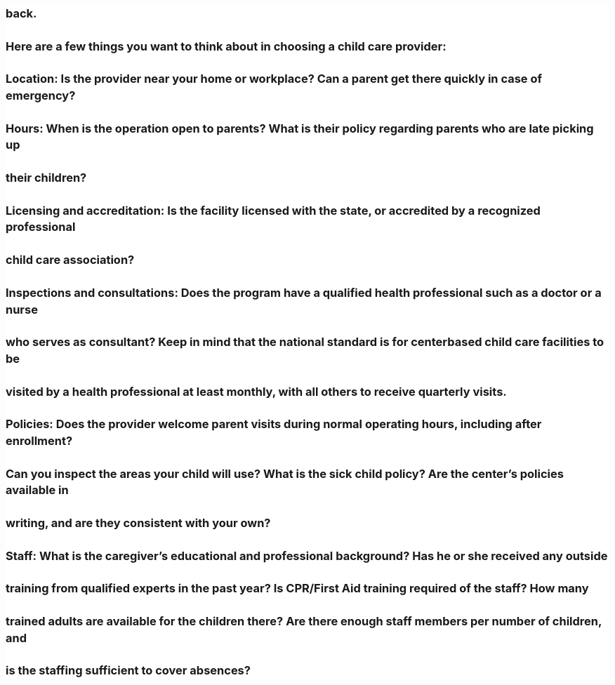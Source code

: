### back. 

### Here are a few things you want to think about in choosing a child care provider: 

### Location: Is the provider near your home or workplace? Can a parent get there quickly in case of emergency? 

### Hours: When is the operation open to parents? What is their policy regarding parents who are late picking up 

### their children? 

### Licensing and accreditation: Is the facility licensed with the state, or accredited by a recognized professional 

### child care association? 

### Inspections and consultations: Does the program have a qualified health professional such as a doctor or a nurse 

### who serves as consultant? Keep in mind that the national standard is for centerbased child care facilities to be 

### visited by a health professional at least monthly, with all others to receive quarterly visits. 

### Policies: Does the provider welcome parent visits during normal operating hours, including after enrollment? 

### Can you inspect the areas your child will use? What is the sick child policy? Are the center’s policies available in 

### writing, and are they consistent with your own? 

### Staff: What is the caregiver’s educational and professional background? Has he or she received any outside 

### training from qualified experts in the past year? Is CPR/First Aid training required of the staff? How many 

### trained adults are available for the children there? Are there enough staff members per number of children, and 

### is the staffing sufficient to cover absences? 
